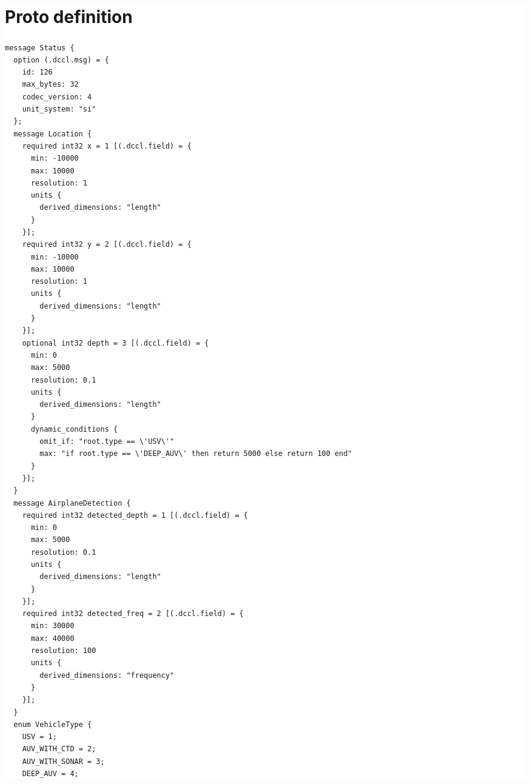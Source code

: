 # Proto definition 
```
message Status {
  option (.dccl.msg) = {
    id: 126
    max_bytes: 32
    codec_version: 4
    unit_system: "si"
  };
  message Location {
    required int32 x = 1 [(.dccl.field) = {
      min: -10000
      max: 10000
      resolution: 1
      units {
        derived_dimensions: "length"
      }
    }];
    required int32 y = 2 [(.dccl.field) = {
      min: -10000
      max: 10000
      resolution: 1
      units {
        derived_dimensions: "length"
      }
    }];
    optional int32 depth = 3 [(.dccl.field) = {
      min: 0
      max: 5000
      resolution: 0.1
      units {
        derived_dimensions: "length"
      }
      dynamic_conditions {
        omit_if: "root.type == \'USV\'"
        max: "if root.type == \'DEEP_AUV\' then return 5000 else return 100 end"
      }
    }];
  }
  message AirplaneDetection {
    required int32 detected_depth = 1 [(.dccl.field) = {
      min: 0
      max: 5000
      resolution: 0.1
      units {
        derived_dimensions: "length"
      }
    }];
    required int32 detected_freq = 2 [(.dccl.field) = {
      min: 30000
      max: 40000
      resolution: 100
      units {
        derived_dimensions: "frequency"
      }
    }];
  }
  enum VehicleType {
    USV = 1;
    AUV_WITH_CTD = 2;
    AUV_WITH_SONAR = 3;
    DEEP_AUV = 4;
```